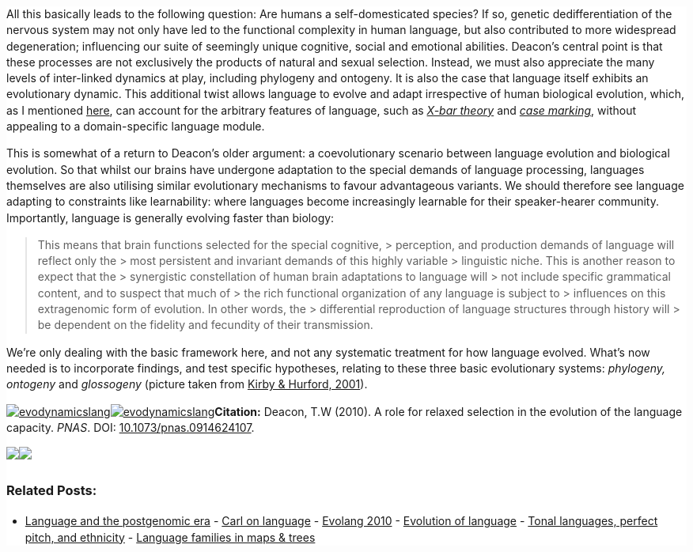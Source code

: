 All this basically leads to the following question: Are humans a self-domesticated species? If so, genetic dedifferentiation of the nervous system may not only have led to the functional complexity in human language, but also contributed to more widespread degeneration; influencing our suite of seemingly unique cognitive, social and emotional abilities. Deacon’s central point is that these processes are not exclusively the products of natural and sexual selection. Instead, we must also appreciate the many levels of inter-linked dynamics at play, including phylogeny and ontogeny. It is also the case that language itself exhibits an evolutionary dynamic. This additional twist allows language to evolve and adapt irrespective of human biological evolution, which, as I mentioned [here](https://www.gnxp.com/wp/linguistics/the-cultural-evolution-of-language), can account for the arbitrary features of language, such as *[X-bar theory](https://en.wikipedia.org/wiki/X-bar_theory)* and [*case marking*](https://en.wikipedia.org/wiki/Grammatical_case), without appealing to a domain-specific language module.

This is somewhat of a return to Deacon’s older argument: a coevolutionary scenario between language evolution and biological evolution. So that whilst our brains have undergone adaptation to the special demands of language processing, languages themselves are also utilising similar evolutionary mechanisms to favour advantageous variants. We should therefore see language adapting to constraints like learnability: where languages become increasingly learnable for their speaker-hearer community. Importantly, language is generally evolving faster than biology:

> This means that brain functions selected for the special cognitive, > perception, and production demands of language will reflect only the > most persistent and invariant demands of this highly variable > linguistic niche. This is another reason to expect that the > synergistic constellation of human brain adaptations to language will > not include specific grammatical content, and to suspect that much of > the rich functional organization of any language is subject to > influences on this extragenomic form of evolution. In other words, the > differential reproduction of language structures through history will > be dependent on the fidelity and fecundity of their transmission.

We’re only dealing with the basic framework here, and not any systematic treatment for how language evolved. What’s now needed is to incorporate findings, and test specific hypotheses, relating to these three basic evolutionary systems: *phylogeny, ontogeny* and *glossogeny* (picture taken from [Kirby & Hurford, 2001](http://www.ling.ed.ac.uk/anonftp/pub/staff/kirby/angelo.ps)).

[![](https://i0.wp.com/www.gnxp.com/wp/wp-content/uploads/2010/05/evodynamicslang.jpg?resize=622%2C344 "evodynamicslang")![](https://i0.wp.com/www.gnxp.com/wp/wp-content/uploads/2010/05/evodynamicslang.jpg?resize=622%2C344 "evodynamicslang")](https://i0.wp.com/www.gnxp.com/wp/wp-content/uploads/2010/05/evodynamicslang.jpg)**Citation:** Deacon, T.W (2010). A role for relaxed selection in the evolution of the language capacity. *PNAS*. DOI: [10.1073/pnas.0914624107](http://www.pnas.org/content/107/suppl.2/9000).

![](/Users/Wintz/AppData/Local/Temp/moz-screenshot-1.png)![](file:///C:/Users/Wintz/AppData/Local/Temp/moz-screenshot-1.png)

### Related Posts:

- [Language and the postgenomic
  era](https://www.gnxp.com/WordPress/2006/04/11/language-and-the-postgenomic-era/) - [Carl on
  language](https://www.gnxp.com/WordPress/2005/02/26/carl-on-language/) - [Evolang
  2010](https://www.gnxp.com/WordPress/2010/04/18/evolang-2010/) - [Evolution of
  language](https://www.gnxp.com/WordPress/2007/10/10/evolution-of-language/) - [Tonal languages, perfect pitch, and
  ethnicity](https://www.gnxp.com/WordPress/2009/05/21/tonal-languages-perfect-pitch-and-ethnicity/) - [Language families in maps &
  trees](https://www.gnxp.com/WordPress/2007/04/04/language-families-in-maps-trees/)
